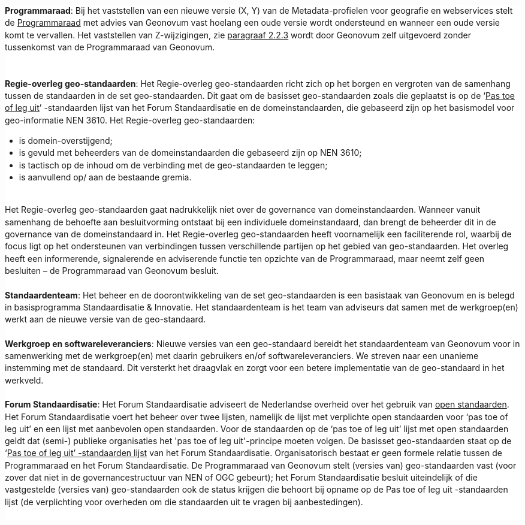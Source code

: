 
<b>Programmaraad</b>: 
Bij het vaststellen van een nieuwe versie (X, Y) van de Metadata-profielen voor geografie en webservices stelt de <a href='https://www.geonovum.nl/over-geonovum/wie-wij-zijn' target='_blank'>Programmaraad</a> met advies van Geonovum vast hoelang een oude versie wordt ondersteund en wanneer een oude versie komt te vervallen. Het vaststellen van Z-wijzigingen, zie <a href='#3C90F7C6'>paragraaf 2.2.3</a> wordt door Geonovum zelf uitgevoerd zonder tussenkomst van de Programmaraad van Geonovum.  
<br/>
<br/>
<b>Regie-overleg geo-standaarden</b>: 
Het Regie-overleg geo-standaarden richt zich op het borgen en vergroten van de samenhang tussen de standaarden in de set geo-standaarden. Dit gaat om de basisset geo-standaarden zoals die geplaatst is op de ‘<a href='https://www.forumstandaardisatie.nl/open-standaarden/verplicht?trefwoord=182' target='_blank'>Pas toe of leg uit</a>’ -standaarden lijst van het Forum Standaardisatie en de domeinstandaarden, die gebaseerd zijn op het basismodel voor geo-informatie NEN 3610. 
Het Regie-overleg geo-standaarden:
<ul><li>is domein-overstijgend;</li>
<li>is gevuld met beheerders van de domeinstandaarden die gebaseerd zijn op NEN 3610;</li>
<li>is tactisch op de inhoud om de verbinding met de geo-standaarden te leggen;</li>
<li>is aanvullend op/ aan de bestaande gremia.</li>
</ul><br/>
Het Regie-overleg geo-standaarden gaat nadrukkelijk niet over de governance van domeinstandaarden. Wanneer vanuit samenhang de behoefte aan besluitvorming ontstaat bij een individuele domeinstandaard, dan brengt de beheerder dit in de governance van de domeinstandaard in.
Het Regie-overleg geo-standaarden heeft voornamelijk een faciliterende rol, waarbij de focus ligt op het ondersteunen van verbindingen tussen verschillende partijen op het gebied van geo-standaarden. Het overleg heeft een informerende, signalerende en adviserende functie ten opzichte van de Programmaraad, maar neemt zelf geen besluiten – de Programmaraad van Geonovum besluit. 
<br/>
<br/>
<b>Standaardenteam</b>:
Het beheer en de doorontwikkeling van de set geo-standaarden is een basistaak van Geonovum en is belegd in basisprogramma Standaardisatie & Innovatie. Het standaardenteam is het team van adviseurs dat samen met de werkgroep(en) werkt aan de nieuwe versie van de geo-standaard. 
<br/>
<br/>
<b>Werkgroep en softwareleveranciers</b>: 
Nieuwe versies van een geo-standaard bereidt het standaardenteam van Geonovum voor in samenwerking met de werkgroep(en) met daarin gebruikers en/of softwareleveranciers. We streven naar een unanieme instemming met de standaard. Dit versterkt het draagvlak en zorgt voor een betere implementatie van de geo-standaard in het werkveld. 
<br/>
<br/>
<b>Forum Standaardisatie</b>: 
Het Forum Standaardisatie adviseert de Nederlandse overheid over het gebruik van <a href='https://www.forumstandaardisatie.nl/open-standaarden' target='_blank'>open standaarden</a>. Het Forum Standaardisatie voert het beheer over twee lijsten, namelijk de lijst met verplichte open standaarden voor ‘pas toe of leg uit’ en een lijst met aanbevolen open standaarden.
Voor de standaarden op de ‘pas toe of leg uit’ lijst met open standaarden geldt dat (semi-) publieke organisaties het 'pas toe of leg uit'-principe moeten volgen. De basisset geo-standaarden staat op de ‘<a href='https://forumstandaardisatie.nl/open-standaarden/verplicht' target='_blank'>Pas toe of leg uit’ -standaarden lijst</a> van het Forum Standaardisatie. Organisatorisch bestaat er geen formele relatie tussen de Programmaraad en het Forum Standaardisatie. De Programmaraad van Geonovum stelt (versies van) geo-standaarden vast (voor zover dat niet in de governancestructuur van NEN of OGC gebeurt); het Forum Standaardisatie besluit uiteindelijk of die vastgestelde (versies van) geo-standaarden ook de status krijgen die behoort bij opname op de Pas toe of leg uit -standaarden lijst (de verplichting voor overheden om die standaarden uit te vragen bij aanbestedingen). 
<br/>
<br/>